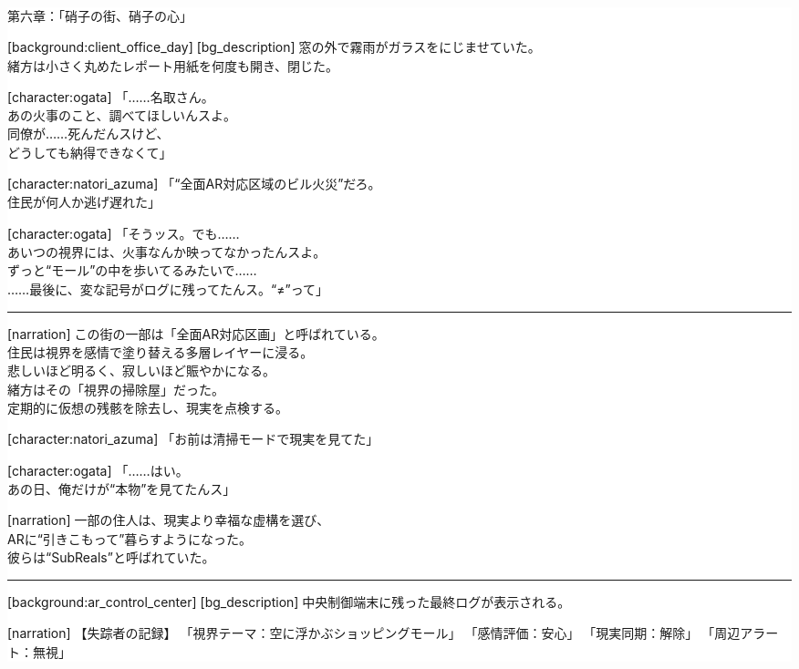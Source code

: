 第六章：「硝子の街、硝子の心」

[background:client_office_day]
[bg_description]
窓の外で霧雨がガラスをにじませていた。  
緒方は小さく丸めたレポート用紙を何度も開き、閉じた。

[character:ogata]
「……名取さん。  
あの火事のこと、調べてほしいんスよ。  
同僚が……死んだんスけど、  
どうしても納得できなくて」

[character:natori_azuma]
「“全面AR対応区域のビル火災”だろ。  
住民が何人か逃げ遅れた」

[character:ogata]
「そうッス。でも……  
あいつの視界には、火事なんか映ってなかったんスよ。  
ずっと“モール”の中を歩いてるみたいで……  
……最後に、変な記号がログに残ってたんス。“≠”って」

---

[narration]
この街の一部は「全面AR対応区画」と呼ばれている。  
住民は視界を感情で塗り替える多層レイヤーに浸る。  
悲しいほど明るく、寂しいほど賑やかになる。  
緒方はその「視界の掃除屋」だった。  
定期的に仮想の残骸を除去し、現実を点検する。

[character:natori_azuma]
「お前は清掃モードで現実を見てた」

[character:ogata]
「……はい。  
あの日、俺だけが“本物”を見てたんス」

[narration]
一部の住人は、現実より幸福な虚構を選び、  
ARに“引きこもって”暮らすようになった。  
彼らは“SubReals”と呼ばれていた。

---

[background:ar_control_center]
[bg_description]
中央制御端末に残った最終ログが表示される。

[narration]
【失踪者の記録】
「視界テーマ：空に浮かぶショッピングモール」
「感情評価：安心」
「現実同期：解除」
「周辺アラート：無視」
